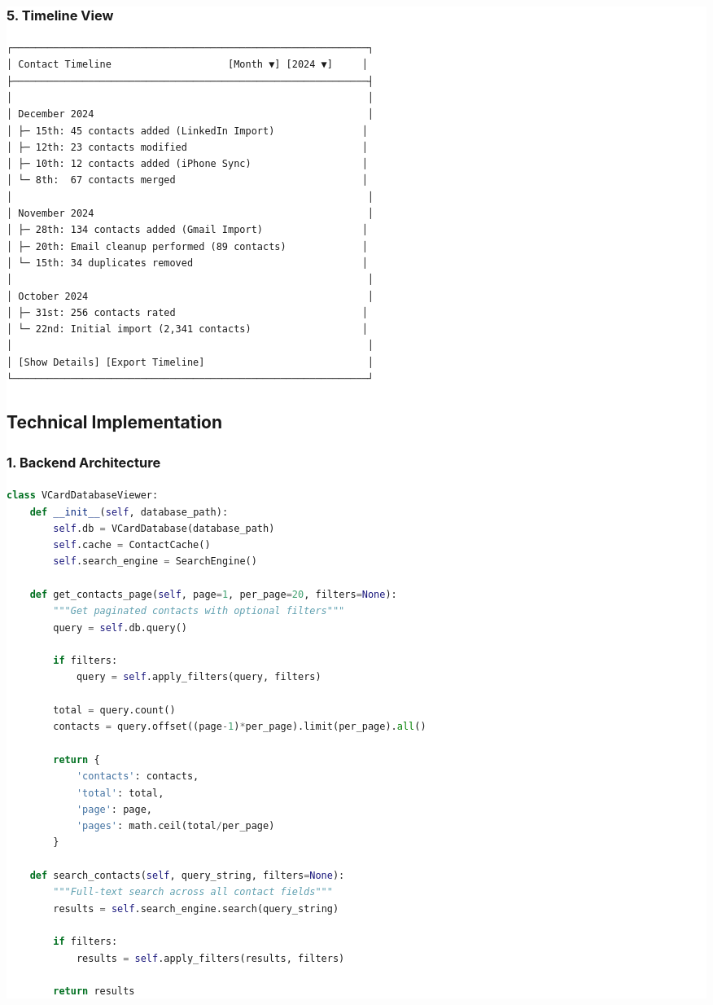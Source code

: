 ### 5. Timeline View

```
┌─────────────────────────────────────────────────────────────┐
│ Contact Timeline                    [Month ▼] [2024 ▼]     │
├─────────────────────────────────────────────────────────────┤
│                                                             │
│ December 2024                                               │
│ ├─ 15th: 45 contacts added (LinkedIn Import)               │
│ ├─ 12th: 23 contacts modified                              │
│ ├─ 10th: 12 contacts added (iPhone Sync)                   │
│ └─ 8th:  67 contacts merged                                │
│                                                             │
│ November 2024                                               │
│ ├─ 28th: 134 contacts added (Gmail Import)                 │
│ ├─ 20th: Email cleanup performed (89 contacts)             │
│ └─ 15th: 34 duplicates removed                             │
│                                                             │
│ October 2024                                                │
│ ├─ 31st: 256 contacts rated                                │
│ └─ 22nd: Initial import (2,341 contacts)                   │
│                                                             │
│ [Show Details] [Export Timeline]                            │
└─────────────────────────────────────────────────────────────┘
```

## Technical Implementation

### 1. Backend Architecture

```python
class VCardDatabaseViewer:
    def __init__(self, database_path):
        self.db = VCardDatabase(database_path)
        self.cache = ContactCache()
        self.search_engine = SearchEngine()
    
    def get_contacts_page(self, page=1, per_page=20, filters=None):
        """Get paginated contacts with optional filters"""
        query = self.db.query()
        
        if filters:
            query = self.apply_filters(query, filters)
        
        total = query.count()
        contacts = query.offset((page-1)*per_page).limit(per_page).all()
        
        return {
            'contacts': contacts,
            'total': total,
            'page': page,
            'pages': math.ceil(total/per_page)
        }
    
    def search_contacts(self, query_string, filters=None):
        """Full-text search across all contact fields"""
        results = self.search_engine.search(query_string)
        
        if filters:
            results = self.apply_filters(results, filters)
        
        return results
```
